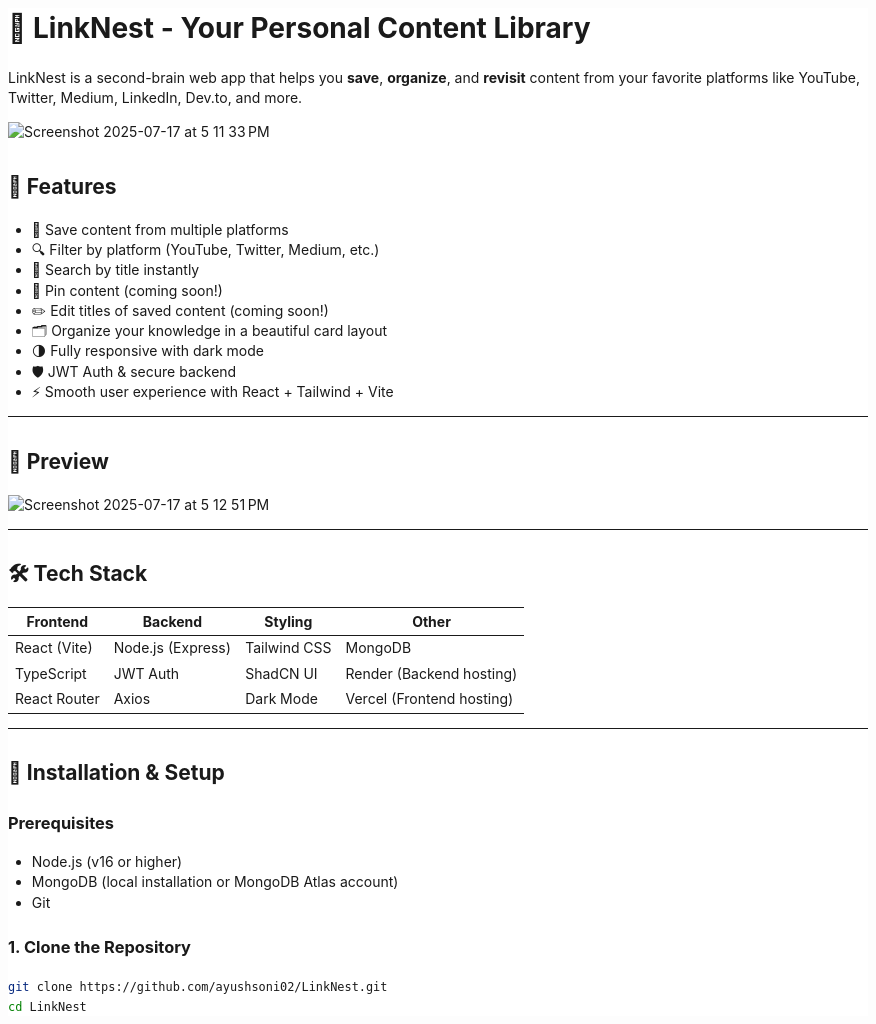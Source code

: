 # 🚀 LinkNest - Your Personal Content Library

LinkNest is a second-brain web app that helps you **save**, **organize**, and **revisit** content from your favorite platforms like YouTube, Twitter, Medium, LinkedIn, Dev.to, and more.

<img width="1470" height="840" alt="Screenshot 2025-07-17 at 5 11 33 PM" src="https://github.com/user-attachments/assets/75ef40a2-f21a-456c-b46c-3ad177d435d9" />
 

## 🌟 Features

- 🎯 Save content from multiple platforms
- 🔍 Filter by platform (YouTube, Twitter, Medium, etc.)
- 🧠 Search by title instantly
- 📌 Pin content (coming soon!)
- ✏️ Edit titles of saved content (coming soon!)
- 🗂 Organize your knowledge in a beautiful card layout
- 🌗 Fully responsive with dark mode
- 🛡️ JWT Auth & secure backend
- ⚡ Smooth user experience with React + Tailwind + Vite

---

## 📸 Preview

<img width="960" height="508" alt="Screenshot 2025-07-17 at 5 12 51 PM" src="https://github.com/user-attachments/assets/78c9e481-fc04-46b6-abb4-3da73d7a7219" />

 

---

## 🛠️ Tech Stack

| Frontend | Backend | Styling | Other |
|----------|---------|---------|-------|
| React (Vite) | Node.js (Express) | Tailwind CSS | MongoDB |
| TypeScript | JWT Auth | ShadCN UI | Render (Backend hosting) |
| React Router | Axios | Dark Mode | Vercel (Frontend hosting) |

---

## 🔧 Installation & Setup

### Prerequisites
- Node.js (v16 or higher)
- MongoDB (local installation or MongoDB Atlas account)
- Git

### 1. Clone the Repository
```bash
git clone https://github.com/ayushsoni02/LinkNest.git
cd LinkNest
```
